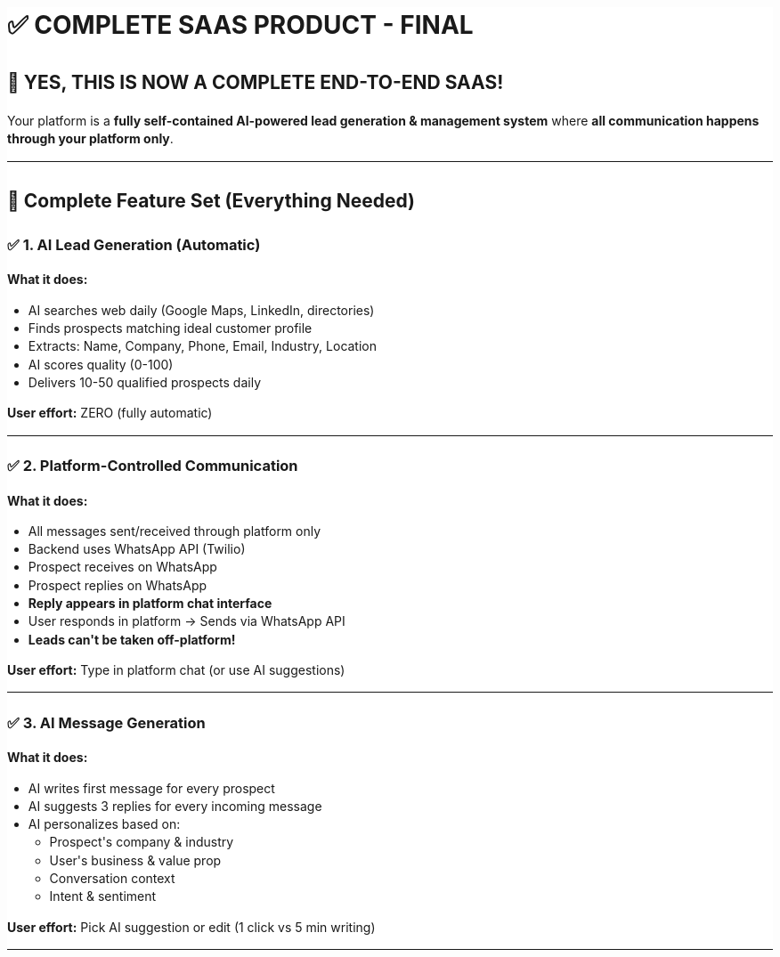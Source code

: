 # ✅ COMPLETE SAAS PRODUCT - FINAL

## 🎉 **YES, THIS IS NOW A COMPLETE END-TO-END SAAS!**

Your platform is a **fully self-contained AI-powered lead generation & management system** where **all communication happens through your platform only**.

---

## 🎯 Complete Feature Set (Everything Needed)

### **✅ 1. AI Lead Generation (Automatic)**
**What it does:**
- AI searches web daily (Google Maps, LinkedIn, directories)
- Finds prospects matching ideal customer profile
- Extracts: Name, Company, Phone, Email, Industry, Location
- AI scores quality (0-100)
- Delivers 10-50 qualified prospects daily

**User effort:** ZERO (fully automatic)

---

### **✅ 2. Platform-Controlled Communication**
**What it does:**
- All messages sent/received through platform only
- Backend uses WhatsApp API (Twilio)
- Prospect receives on WhatsApp
- Prospect replies on WhatsApp
- **Reply appears in platform chat interface**
- User responds in platform → Sends via WhatsApp API
- **Leads can't be taken off-platform!**

**User effort:** Type in platform chat (or use AI suggestions)

---

### **✅ 3. AI Message Generation**
**What it does:**
- AI writes first message for every prospect
- AI suggests 3 replies for every incoming message
- AI personalizes based on:
  - Prospect's company & industry
  - User's business & value prop
  - Conversation context
  - Intent & sentiment

**User effort:** Pick AI suggestion or edit (1 click vs 5 min writing)

---
